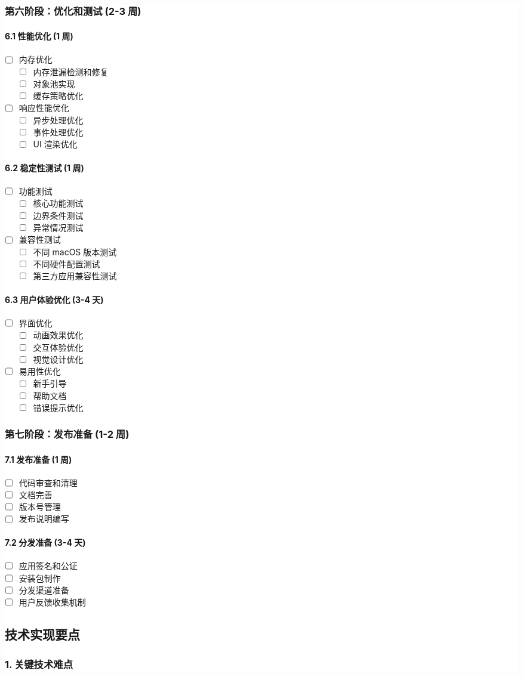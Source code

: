 ### 第六阶段：优化和测试 (2-3 周)

#### 6.1 性能优化 (1 周)
- [ ] 内存优化
  - [ ] 内存泄漏检测和修复
  - [ ] 对象池实现
  - [ ] 缓存策略优化
- [ ] 响应性能优化
  - [ ] 异步处理优化
  - [ ] 事件处理优化
  - [ ] UI 渲染优化

#### 6.2 稳定性测试 (1 周)
- [ ] 功能测试
  - [ ] 核心功能测试
  - [ ] 边界条件测试
  - [ ] 异常情况测试
- [ ] 兼容性测试
  - [ ] 不同 macOS 版本测试
  - [ ] 不同硬件配置测试
  - [ ] 第三方应用兼容性测试

#### 6.3 用户体验优化 (3-4 天)
- [ ] 界面优化
  - [ ] 动画效果优化
  - [ ] 交互体验优化
  - [ ] 视觉设计优化
- [ ] 易用性优化
  - [ ] 新手引导
  - [ ] 帮助文档
  - [ ] 错误提示优化

### 第七阶段：发布准备 (1-2 周)

#### 7.1 发布准备 (1 周)
- [ ] 代码审查和清理
- [ ] 文档完善
- [ ] 版本号管理
- [ ] 发布说明编写

#### 7.2 分发准备 (3-4 天)
- [ ] 应用签名和公证
- [ ] 安装包制作
- [ ] 分发渠道准备
- [ ] 用户反馈收集机制

## 技术实现要点

### 1. 关键技术难点
